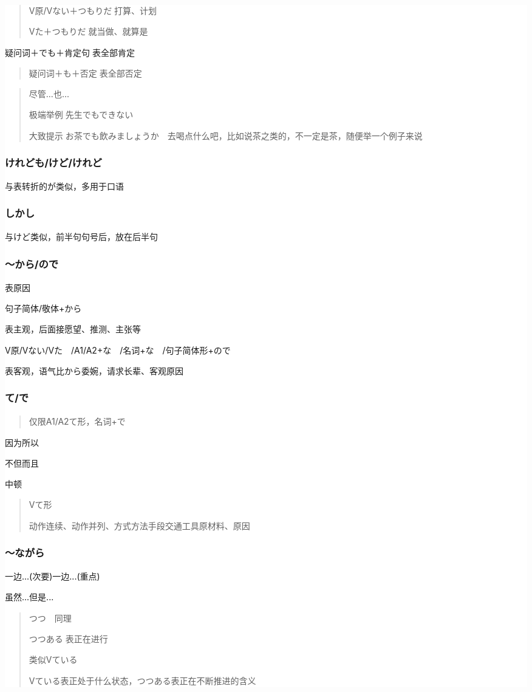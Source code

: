 >
> V原/Vない＋つもりだ 打算、计划
>
> Vた＋つもりだ 就当做、就算是

疑问词＋でも＋肯定句 表全部肯定

> 疑问词＋も＋否定 表全部否定

> 尽管...也...
>
> 极端举例 先生でもできない
>
> 大致提示 お茶でも飲みましょうか　去喝点什么吧，比如说茶之类的，不一定是茶，随便举一个例子来说

### けれども/けど/けれど

与表转折的が类似，多用于口语

### しかし

与けど类似，前半句句号后，放在后半句

### 〜から/ので

表原因

句子简体/敬体+から

表主观，后面接愿望、推测、主张等

V原/Vない/Vた　/A1/A2+な　/名词+な　/句子简体形+ので

表客观，语气比から委婉，请求长辈、客观原因

### て/で

> 仅限A1/A2て形，名词+で

因为所以

不但而且

中顿

> Vて形
>
> 动作连续、动作并列、方式方法手段交通工具原材料、原因

### 〜ながら

一边...(次要)一边...(重点)

虽然...但是...

> つつ　同理
>
> つつある 表正在进行
>
> 类似Vている
>
> Vている表正处于什么状态，つつある表正在不断推进的含义
